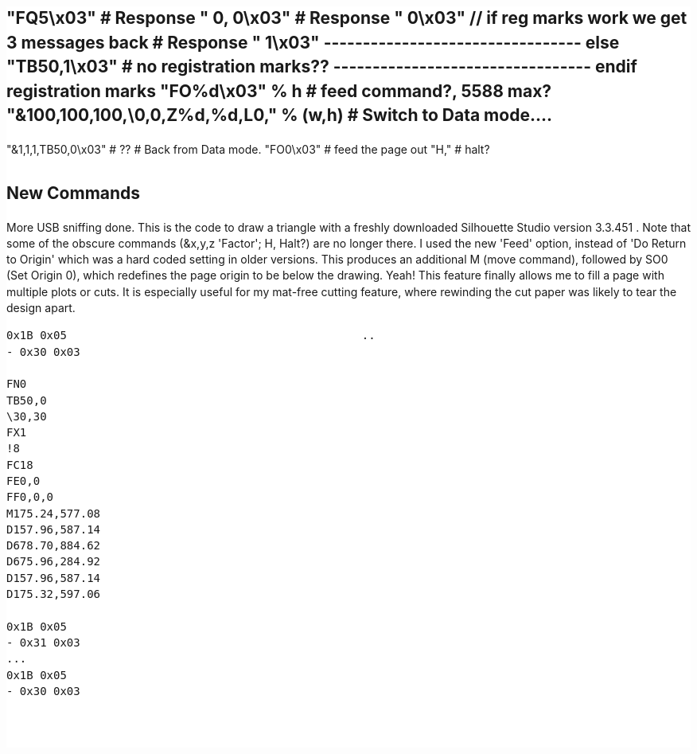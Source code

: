 "FQ5\x03"
				# Response "    0,    0\x03"
				# Response "    0\x03"	// if reg marks work we get 3 messages back
				# Response "    1\x03"
--------------------------------- else
"TB50,1\x03" 			# no registration marks??
--------------------------------- endif registration marks
"FO%d\x03" % h		# feed command?, 5588 max?
"&100,100,100,\\0,0,Z%d,%d,L0," % (w,h)		# Switch to Data mode....
--------------------------------------------------------
"&1,1,1,TB50,0\x03"	# ??			# Back from Data mode.
"FO0\x03"		# feed the page out
"H,"         		# halt?

</pre>


New Commands
------------
More USB sniffing done. This is the code to draw a triangle with a freshly downloaded Silhouette Studio version 3.3.451 . Note that some of the obscure commands (&x,y,z 'Factor'; H, Halt?) are no longer there. 
I used the new 'Feed' option, instead of 'Do Return to Origin' which was a hard coded setting in older versions. This produces an additional M (move command), followed by SO0 (Set Origin 0), which redefines the page origin to be below the drawing. Yeah! This feature finally allows me to fill a page with multiple plots or cuts. It is especially useful for my mat-free cutting feature, where rewinding the cut paper was likely to tear the design apart.

<pre>
0x1B 0x05                                            ..
- 0x30 0x03

FN0
TB50,0
\30,30
FX1
!8
FC18
FE0,0
FF0,0,0
M175.24,577.08
D157.96,587.14
D678.70,884.62
D675.96,284.92
D157.96,587.14
D175.32,597.06

0x1B 0x05
- 0x31 0x03
...
0x1B 0x05
- 0x30 0x03
